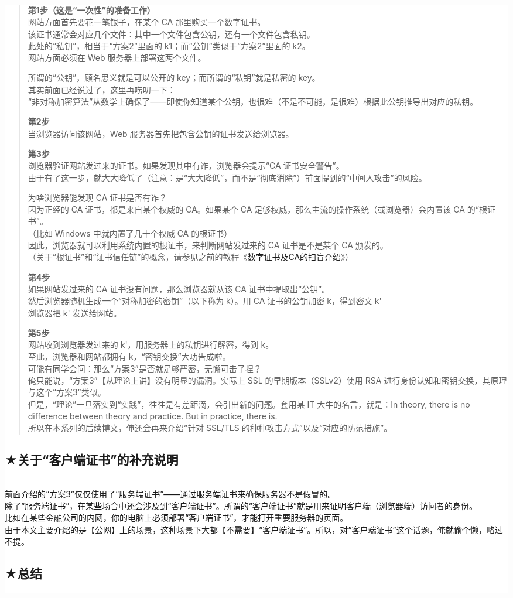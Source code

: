 > **第1步（这是“一次性”的准备工作）**  
>  网站方面首先要花一笔银子，在某个 CA 那里购买一个数字证书。  
>  该证书通常会对应几个文件：其中一个文件包含公钥，还有一个文件包含私钥。  
>  此处的“私钥”，相当于“方案2”里面的 k1；而“公钥”类似于“方案2”里面的 k2。  
>  网站方面必须在 Web 服务器上部署这两个文件。  
>    
>  所谓的“公钥”，顾名思义就是可以公开的 key；而所谓的“私钥”就是私密的 key。  
>  其实前面已经说过了，这里再唠叨一下：  
>  “非对称加密算法”从数学上确保了——即使你知道某个公钥，也很难（不是不可能，是很难）根据此公钥推导出对应的私钥。  
>    
>  **第2步**  
>  当浏览器访问该网站，Web 服务器首先把包含公钥的证书发送给浏览器。  
>    
>  **第3步**  
>  浏览器验证网站发过来的证书。如果发现其中有诈，浏览器会提示“CA 证书安全警告”。  
>  由于有了这一步，就大大降低了（注意：是“大大降低”，而不是“彻底消除”）前面提到的“中间人攻击”的风险。  
>    
>  为啥浏览器能发现 CA 证书是否有诈？  
>  因为正经的 CA 证书，都是来自某个权威的 CA。如果某个 CA 足够权威，那么主流的操作系统（或浏览器）会内置该 CA 的“根证书”。  
>  （比如 Windows 中就内置了几十个权威 CA 的根证书）  
>  因此，浏览器就可以利用系统内置的根证书，来判断网站发过来的 CA 证书是不是某个 CA 颁发的。  
>  （关于“根证书”和“证书信任链”的概念，请参见之前的教程《[数字证书及CA的扫盲介绍](https://program-think.blogspot.com/2010/02/introduce-digital-certificate-and-ca.html)》）  
>    
>  **第4步**  
>  如果网站发过来的 CA 证书没有问题，那么浏览器就从该 CA 证书中提取出“公钥”。  
>  然后浏览器随机生成一个“对称加密的密钥”（以下称为 k）。用 CA 证书的公钥加密 k，得到密文 k'  
>  浏览器把 k' 发送给网站。  
>    
>  **第5步**  
>  网站收到浏览器发过来的 k'，用服务器上的私钥进行解密，得到 k。  
>  至此，浏览器和网站都拥有 k，“密钥交换”大功告成啦。  
 可能有同学会问：那么“方案3”是否就足够严密，无懈可击了捏？  
 俺只能说，“方案3”【从理论上讲】没有明显的漏洞。实际上 SSL 的早期版本（SSLv2）使用 RSA 进行身份认知和密钥交换，其原理与这个“方案3”类似。  
 但是，“理论”一旦落实到“实践”，往往是有差距滴，会引出新的问题。套用某 IT 大牛的名言，就是：In theory, there is no difference between theory and practice. But in practice, there is.  
 所以在本系列的后续博文，俺还会再来介绍“针对 SSL/TLS 的种种攻击方式”以及“对应的防范措施”。  
   
 ## ★关于“客户端证书”的补充说明
---------------

  
 前面介绍的“方案3”仅仅使用了“服务端证书”——通过服务端证书来确保服务器不是假冒的。  
 除了“服务端证书”，在某些场合中还会涉及到“客户端证书”。所谓的“客户端证书”就是用来证明客户端（浏览器端）访问者的身份。  
 比如在某些金融公司的内网，你的电脑上必须部署“客户端证书”，才能打开重要服务器的页面。  
 由于本文主要介绍的是【公网】上的场景，这种场景下大都【不需要】“客户端证书”。所以，对“客户端证书”这个话题，俺就偷个懒，略过不提。  
   
 ## ★总结
---

  